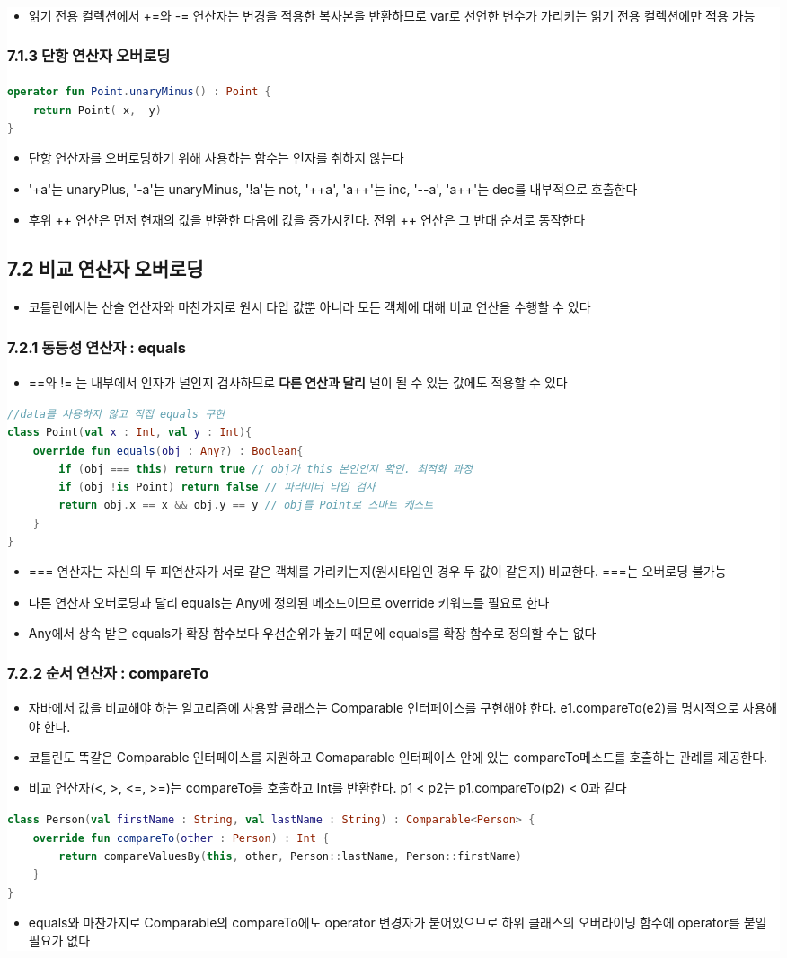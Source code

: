 * 읽기 전용 컬렉션에서 +=와 -= 연산자는 변경을 적용한 복사본을 반환하므로 var로 선언한 변수가 가리키는 읽기 전용 컬렉션에만 적용 가능

### 7.1.3 단항 연산자 오버로딩

```kotlin
operator fun Point.unaryMinus() : Point {
    return Point(-x, -y)
}
```

* 단항 연산자를 오버로딩하기 위해 사용하는 함수는 인자를 취하지 않는다

* '+a'는 unaryPlus, '-a'는 unaryMinus, '!a'는 not, '++a', 'a++'는 inc, '--a', 'a++'는 dec를 내부적으로 호출한다

* 후위 ++ 연산은 먼저 현재의 값을 반환한 다음에 값을 증가시킨다. 전위 ++ 연산은 그 반대 순서로 동작한다

## 7.2 비교 연산자 오버로딩

* 코틀린에서는 산술 연산자와 마찬가지로 원시 타입 값뿐 아니라 모든 객체에 대해 비교 연산을 수행할 수 있다

### 7.2.1 동등성 연산자 : equals

* ==와 != 는 내부에서 인자가 널인지 검사하므로 **다른 연산과 달리** 널이 될 수 있는 값에도 적용할 수 있다

```kotlin
//data를 사용하지 않고 직접 equals 구현
class Point(val x : Int, val y : Int){
    override fun equals(obj : Any?) : Boolean{
        if (obj === this) return true // obj가 this 본인인지 확인. 최적화 과정
        if (obj !is Point) return false // 파라미터 타입 검사
        return obj.x == x && obj.y == y // obj를 Point로 스마트 캐스트
    }
}
```

* === 연산자는 자신의 두 피연산자가 서로 같은 객체를 가리키는지(원시타입인 경우 두 값이 같은지) 비교한다. ===는 오버로딩 불가능

* 다른 연산자 오버로딩과 달리 equals는 Any에 정의된 메소드이므로 override 키워드를 필요로 한다

* Any에서 상속 받은 equals가 확장 함수보다 우선순위가 높기 때문에 equals를 확장 함수로 정의할 수는 없다

### 7.2.2 순서 연산자 : compareTo

* 자바에서 값을 비교해야 하는 알고리즘에 사용할 클래스는 Comparable 인터페이스를 구현해야 한다. e1.compareTo(e2)를 명시적으로 사용해야 한다.

* 코틀린도 똑같은 Comparable 인터페이스를 지원하고 Comaparable 인터페이스 안에 있는 compareTo메소드를 호출하는 관례를 제공한다.

* 비교 연산자(<, >, <=, >=)는 compareTo를 호출하고 Int를 반환한다. p1 < p2는 p1.compareTo(p2) < 0과 같다

```kotlin
class Person(val firstName : String, val lastName : String) : Comparable<Person> {
    override fun compareTo(other : Person) : Int {
        return compareValuesBy(this, other, Person::lastName, Person::firstName)
    }
}
```

* equals와 마찬가지로 Comparable의 compareTo에도 operator 변경자가 붙어있으므로 하위 클래스의 오버라이딩 함수에 operator를 붙일 필요가 없다
